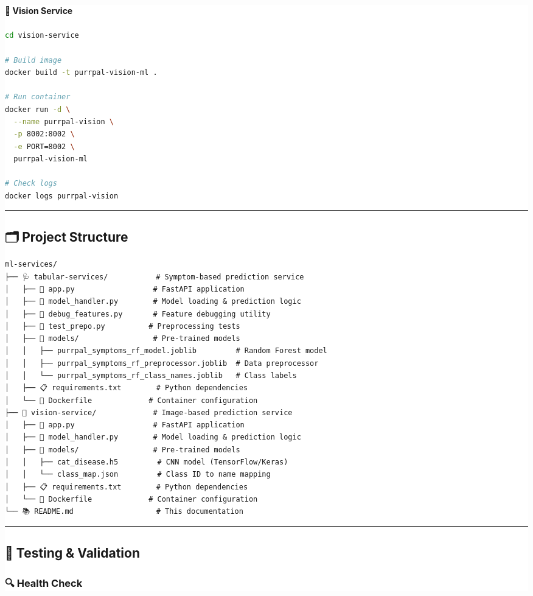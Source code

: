 
#### 📸 **Vision Service**
```bash
cd vision-service

# Build image  
docker build -t purrpal-vision-ml .

# Run container
docker run -d \
  --name purrpal-vision \
  -p 8002:8002 \
  -e PORT=8002 \
  purrpal-vision-ml

# Check logs
docker logs purrpal-vision
```

---

## 🗂️ **Project Structure**

```
ml-services/
├── 🩺 tabular-services/           # Symptom-based prediction service
│   ├── 📄 app.py                  # FastAPI application
│   ├── 🔧 model_handler.py        # Model loading & prediction logic
│   ├── 🐛 debug_features.py       # Feature debugging utility
│   ├── 🧪 test_prepo.py          # Preprocessing tests
│   ├── 📁 models/                 # Pre-trained models
│   │   ├── purrpal_symptoms_rf_model.joblib         # Random Forest model
│   │   ├── purrpal_symptoms_rf_preprocessor.joblib  # Data preprocessor
│   │   └── purrpal_symptoms_rf_class_names.joblib   # Class labels
│   ├── 📋 requirements.txt        # Python dependencies
│   └── 🐳 Dockerfile             # Container configuration
├── 📸 vision-service/             # Image-based prediction service
│   ├── 📄 app.py                  # FastAPI application
│   ├── 🔧 model_handler.py        # Model loading & prediction logic
│   ├── 📁 models/                 # Pre-trained models
│   │   ├── cat_disease.h5         # CNN model (TensorFlow/Keras)
│   │   └── class_map.json         # Class ID to name mapping
│   ├── 📋 requirements.txt        # Python dependencies
│   └── 🐳 Dockerfile             # Container configuration
└── 📚 README.md                   # This documentation
```

---

## 🧪 **Testing & Validation**

### 🔍 **Health Check**
